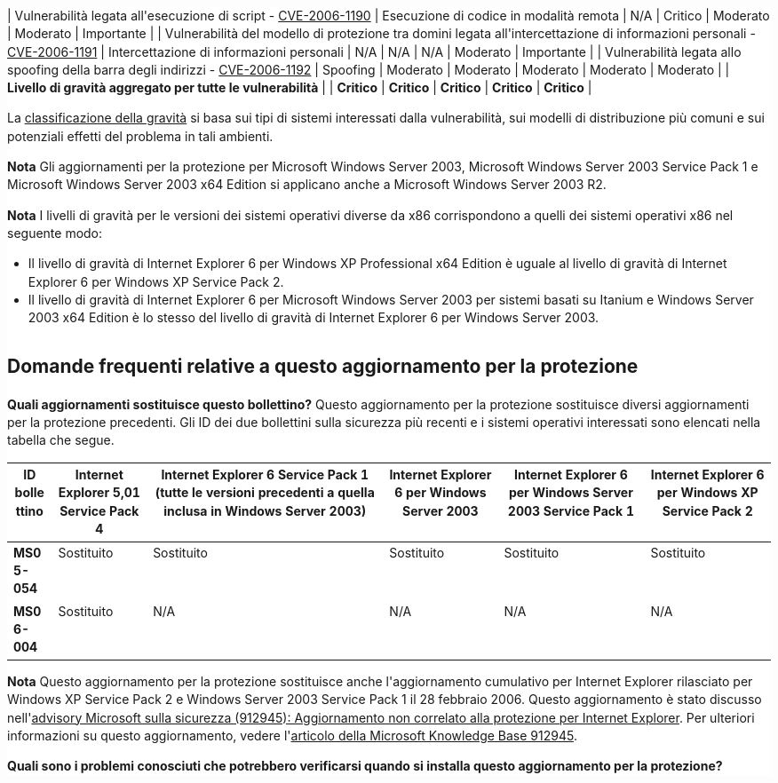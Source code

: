 | Vulnerabilità legata all'esecuzione di script - [CVE-2006-1190](http://www.cve.mitre.org/cgi-bin/cvename.cgi?name=cve-2006-0014)                                                           | Esecuzione di codice in modalità remota   | N/A                                  | Critico                                                                                                                  | Moderato                                    | Moderato                                                   | Importante                                        |
| Vulnerabilità del modello di protezione tra domini legata all'intercettazione di informazioni personali - [CVE-2006-1191](http://www.cve.mitre.org/cgi-bin/cvename.cgi?name=cve-2006-0014) | Intercettazione di informazioni personali | N/A                                  | N/A                                                                                                                      | N/A                                         | Moderato                                                   | Importante                                        |
| Vulnerabilità legata allo spoofing della barra degli indirizzi - [CVE-2006-1192](http://www.cve.mitre.org/cgi-bin/cvename.cgi?name=cve-2006-0014)                                          | Spoofing                                  | Moderato                             | Moderato                                                                                                                 | Moderato                                    | Moderato                                                   | Moderato                                          |
| **Livello di gravità aggregato per tutte le vulnerabilità**                                                                                                                                |                                           | **Critico**                          | **Critico**                                                                                                              | **Critico**                                 | **Critico**                                                | **Critico**                                       |

La [classificazione della gravità](http://go.microsoft.com/fwlink/?linkid=21140) si basa sui tipi di sistemi interessati dalla vulnerabilità, sui modelli di distribuzione più comuni e sui potenziali effetti del problema in tali ambienti.

**Nota** Gli aggiornamenti per la protezione per Microsoft Windows Server 2003, Microsoft Windows Server 2003 Service Pack 1 e Microsoft Windows Server 2003 x64 Edition si applicano anche a Microsoft Windows Server 2003 R2.

**Nota** I livelli di gravità per le versioni dei sistemi operativi diverse da x86 corrispondono a quelli dei sistemi operativi x86 nel seguente modo:

-   Il livello di gravità di Internet Explorer 6 per Windows XP Professional x64 Edition è uguale al livello di gravità di Internet Explorer 6 per Windows XP Service Pack 2.
-   Il livello di gravità di Internet Explorer 6 per Microsoft Windows Server 2003 per sistemi basati su Itanium e Windows Server 2003 x64 Edition è lo stesso del livello di gravità di Internet Explorer 6 per Windows Server 2003.

Domande frequenti relative a questo aggiornamento per la protezione
-------------------------------------------------------------------

<span></span>
**Quali aggiornamenti sostituisce questo bollettino?**
Questo aggiornamento per la protezione sostituisce diversi aggiornamenti per la protezione precedenti. Gli ID dei due bollettini sulla sicurezza più recenti e i sistemi operativi interessati sono elencati nella tabella che segue.

| ID bollettino | Internet Explorer 5,01 Service Pack 4 | Internet Explorer 6 Service Pack 1 (tutte le versioni precedenti a quella inclusa in Windows Server 2003) | Internet Explorer 6 per Windows Server 2003 | Internet Explorer 6 per Windows Server 2003 Service Pack 1 | Internet Explorer 6 per Windows XP Service Pack 2 |
|---------------|---------------------------------------|-----------------------------------------------------------------------------------------------------------|---------------------------------------------|------------------------------------------------------------|---------------------------------------------------|
| **MS05-054**  | Sostituito                            | Sostituito                                                                                                | Sostituito                                  | Sostituito                                                 | Sostituito                                        |
| **MS06-004**  | Sostituito                            | N/A                                                                                                       | N/A                                         | N/A                                                        | N/A                                               |

**Nota** Questo aggiornamento per la protezione sostituisce anche l'aggiornamento cumulativo per Internet Explorer rilasciato per Windows XP Service Pack 2 e Windows Server 2003 Service Pack 1 il 28 febbraio 2006. Questo aggiornamento è stato discusso nell'[advisory Microsoft sulla sicurezza (912945): Aggiornamento non correlato alla protezione per Internet Explorer](http://technet.microsoft.com/security/advisory/912945). Per ulteriori informazioni su questo aggiornamento, vedere l'[articolo della Microsoft Knowledge Base 912945](http://support.microsoft.com/kb/912945).

**Quali sono i problemi conosciuti che potrebbero verificarsi quando si installa questo aggiornamento per la protezione?**